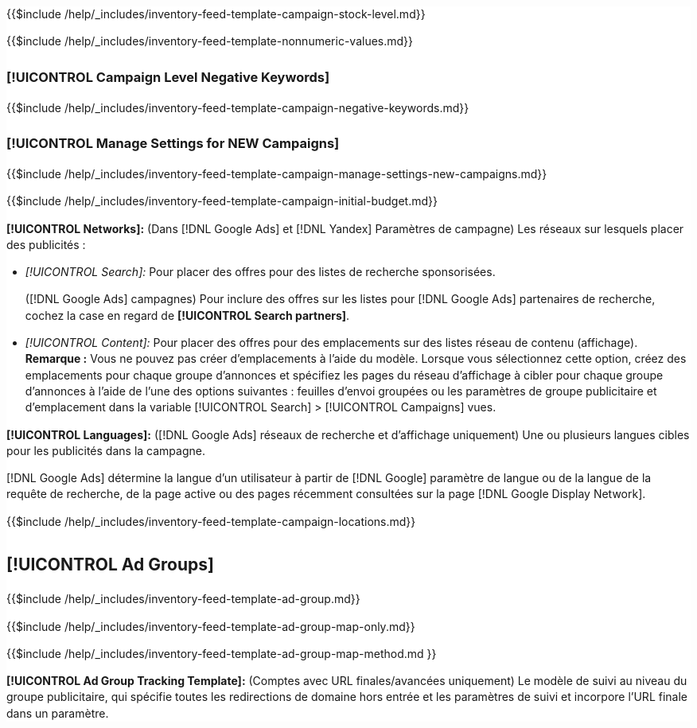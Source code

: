 

{{$include /help/_includes/inventory-feed-template-campaign-stock-level.md}}



{{$include /help/_includes/inventory-feed-template-nonnumeric-values.md}}

### [!UICONTROL Campaign Level Negative Keywords]

{{$include /help/_includes/inventory-feed-template-campaign-negative-keywords.md}}

### [!UICONTROL Manage Settings for NEW Campaigns]



{{$include /help/_includes/inventory-feed-template-campaign-manage-settings-new-campaigns.md}}



{{$include /help/_includes/inventory-feed-template-campaign-initial-budget.md}}

**[!UICONTROL Networks]:** (Dans [!DNL Google Ads] et [!DNL Yandex] Paramètres de campagne) Les réseaux sur lesquels placer des publicités :

* *[!UICONTROL Search]:* Pour placer des offres pour des listes de recherche sponsorisées.

  ([!DNL Google Ads] campagnes) Pour inclure des offres sur les listes pour [!DNL Google Ads] partenaires de recherche, cochez la case en regard de **[!UICONTROL Search partners]**.

* *[!UICONTROL Content]:* Pour placer des offres pour des emplacements sur des listes réseau de contenu (affichage). **Remarque :** Vous ne pouvez pas créer d’emplacements à l’aide du modèle. Lorsque vous sélectionnez cette option, créez des emplacements pour chaque groupe d’annonces et spécifiez les pages du réseau d’affichage à cibler pour chaque groupe d’annonces à l’aide de l’une des options suivantes :  feuilles d’envoi groupées ou  les paramètres de groupe publicitaire et d’emplacement dans la variable [!UICONTROL Search] > [!UICONTROL Campaigns] vues.

**[!UICONTROL Languages]:** ([!DNL Google Ads] réseaux de recherche et d’affichage uniquement) Une ou plusieurs langues cibles pour les publicités dans la campagne.

[!DNL Google Ads] détermine la langue d’un utilisateur à partir de [!DNL Google] paramètre de langue ou de la langue de la requête de recherche, de la page active ou des pages récemment consultées sur la page [!DNL Google Display Network].



{{$include /help/_includes/inventory-feed-template-campaign-locations.md}}

## [!UICONTROL Ad Groups]



{{$include /help/_includes/inventory-feed-template-ad-group.md}}



{{$include /help/_includes/inventory-feed-template-ad-group-map-only.md}}



{{$include /help/_includes/inventory-feed-template-ad-group-map-method.md }}

**[!UICONTROL Ad Group Tracking Template]:** (Comptes avec URL finales/avancées uniquement) Le modèle de suivi au niveau du groupe publicitaire, qui spécifie toutes les redirections de domaine hors entrée et les paramètres de suivi et incorpore l’URL finale dans un paramètre.
